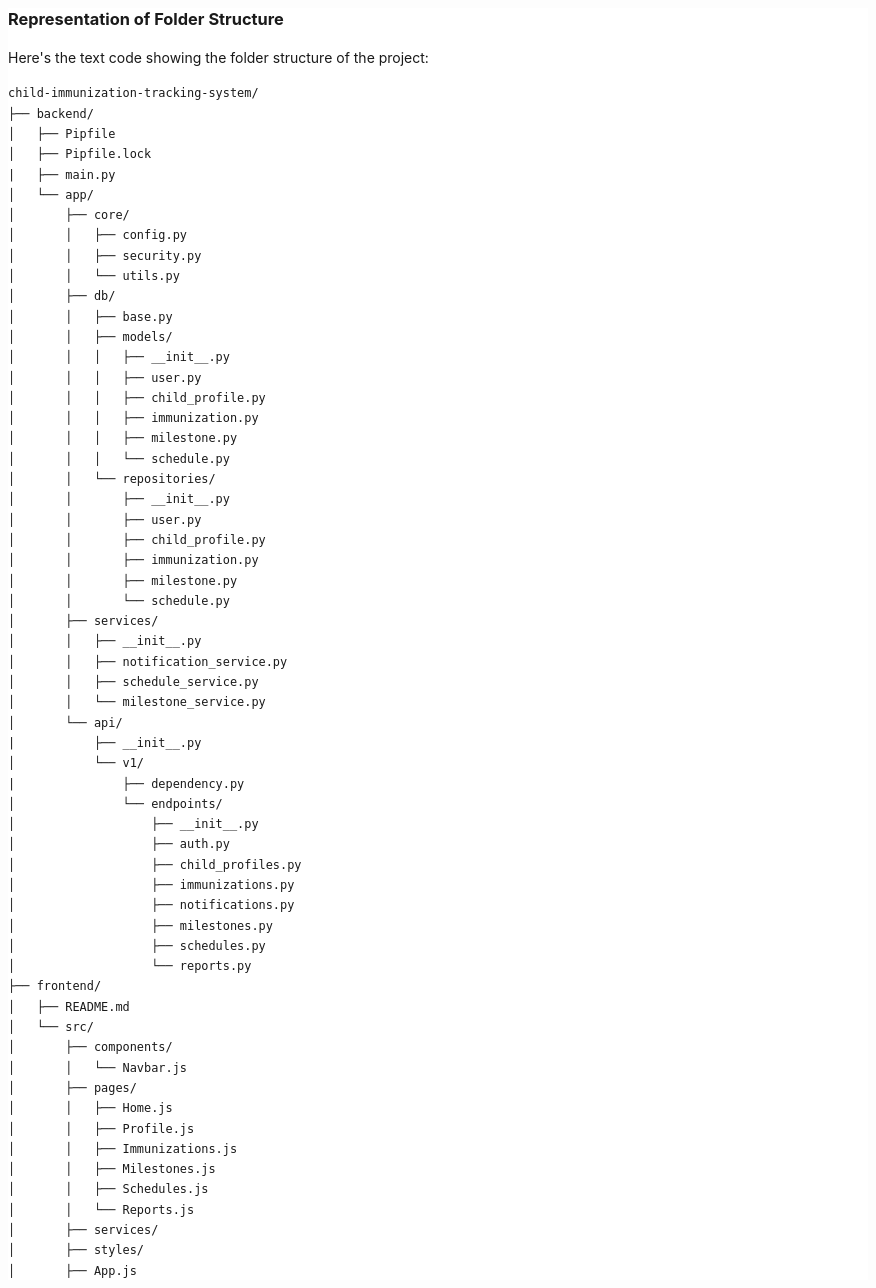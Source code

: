 ### Representation of Folder Structure

Here's the text code showing the folder structure of the project:

```txt
child-immunization-tracking-system/
├── backend/
│   ├── Pipfile
│   ├── Pipfile.lock
|   ├── main.py
│   └── app/
│       ├── core/
│       │   ├── config.py
│       │   ├── security.py
│       │   └── utils.py
│       ├── db/
│       │   ├── base.py
│       │   ├── models/
│       │   │   ├── __init__.py
│       │   │   ├── user.py
│       │   │   ├── child_profile.py
│       │   │   ├── immunization.py
│       │   │   ├── milestone.py
│       │   │   └── schedule.py
│       │   └── repositories/
│       │       ├── __init__.py
│       │       ├── user.py
│       │       ├── child_profile.py
│       │       ├── immunization.py
│       │       ├── milestone.py
│       │       └── schedule.py
│       ├── services/
│       │   ├── __init__.py
│       │   ├── notification_service.py
│       │   ├── schedule_service.py
│       │   └── milestone_service.py
│       └── api/
|           ├── __init__.py
│           └── v1/
|               ├── dependency.py
│               └── endpoints/
│                   ├── __init__.py
│                   ├── auth.py
│                   ├── child_profiles.py
│                   ├── immunizations.py
│                   ├── notifications.py
│                   ├── milestones.py
│                   ├── schedules.py
│                   └── reports.py
├── frontend/
│   ├── README.md
│   └── src/
│       ├── components/
│       │   └── Navbar.js
│       ├── pages/
│       │   ├── Home.js
│       │   ├── Profile.js
│       │   ├── Immunizations.js
│       │   ├── Milestones.js
│       │   ├── Schedules.js
│       │   └── Reports.js
│       ├── services/
│       ├── styles/
│       ├── App.js
```